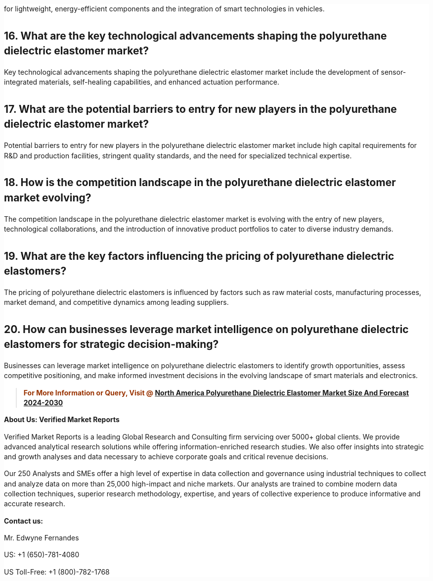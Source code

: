 for lightweight, energy-efficient components and the integration of smart technologies in vehicles.</p><h2>16. What are the key technological advancements shaping the polyurethane dielectric elastomer market?</div><div></h2><p>Key technological advancements shaping the polyurethane dielectric elastomer market include the development of sensor-integrated materials, self-healing capabilities, and enhanced actuation performance.</p><h2>17. What are the potential barriers to entry for new players in the polyurethane dielectric elastomer market?</div><div></h2><p>Potential barriers to entry for new players in the polyurethane dielectric elastomer market include high capital requirements for R&D and production facilities, stringent quality standards, and the need for specialized technical expertise.</p><h2>18. How is the competition landscape in the polyurethane dielectric elastomer market evolving?</div><div></h2><p>The competition landscape in the polyurethane dielectric elastomer market is evolving with the entry of new players, technological collaborations, and the introduction of innovative product portfolios to cater to diverse industry demands.</p><h2>19. What are the key factors influencing the pricing of polyurethane dielectric elastomers?</div><div></h2><p>The pricing of polyurethane dielectric elastomers is influenced by factors such as raw material costs, manufacturing processes, market demand, and competitive dynamics among leading suppliers.</p><h2>20. How can businesses leverage market intelligence on polyurethane dielectric elastomers for strategic decision-making?</div><div></h2><p>Businesses can leverage market intelligence on polyurethane dielectric elastomers to identify growth opportunities, assess competitive positioning, and make informed investment decisions in the evolving landscape of smart materials and electronics.</p></body></html></p><blockquote><p><span style="color: #993300;"><strong>For More Information or Query, Visit @ <a href="https://www.verifiedmarketreports.com/product/polyurethane-dielectric-elastomer-market/">North America Polyurethane Dielectric Elastomer Market Size And Forecast 2024-2030</a></strong></span></p></blockquote><p><strong>About Us: Verified Market Reports</strong></p><p>Verified Market Reports is a leading Global Research and Consulting firm servicing over 5000+ global clients. We provide advanced analytical research solutions while offering information-enriched research studies. We also offer insights into strategic and growth analyses and data necessary to achieve corporate goals and critical revenue decisions.</p><p>Our 250 Analysts and SMEs offer a high level of expertise in data collection and governance using industrial techniques to collect and analyze data on more than 25,000 high-impact and niche markets. Our analysts are trained to combine modern data collection techniques, superior research methodology, expertise, and years of collective experience to produce informative and accurate research.</p><p><strong>Contact us:</strong></p><p>Mr. Edwyne Fernandes</p><p>US: +1 (650)-781-4080</p><p>US Toll-Free: +1 (800)-782-1768</p>
